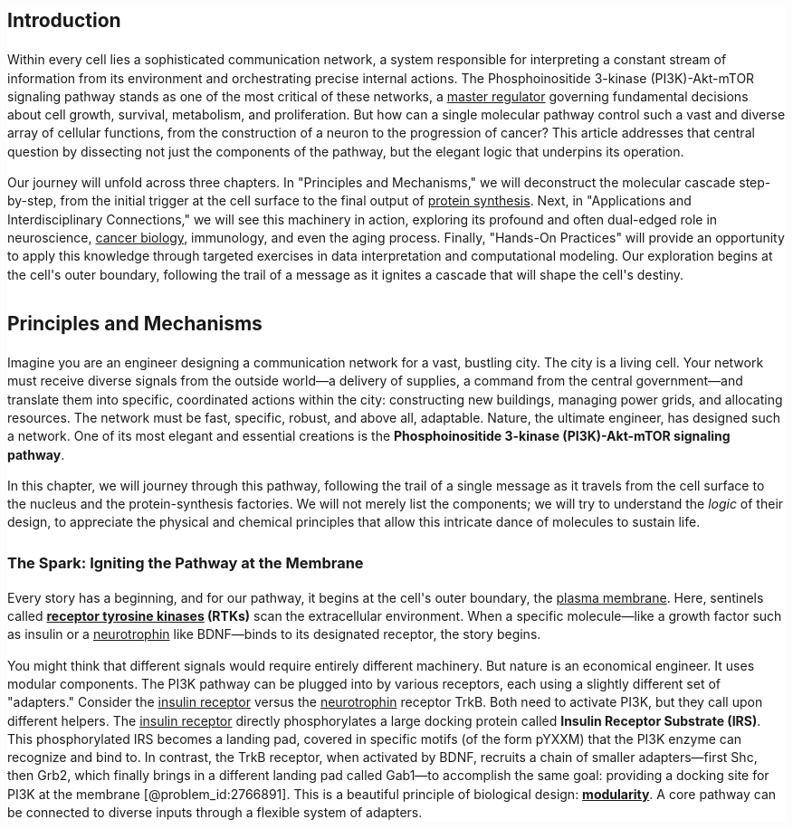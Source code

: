 ## Introduction
Within every cell lies a sophisticated communication network, a system responsible for interpreting a constant stream of information from its environment and orchestrating precise internal actions. The Phosphoinositide 3-kinase (PI3K)-Akt-mTOR signaling pathway stands as one of the most critical of these networks, a [master regulator](@article_id:265072) governing fundamental decisions about cell growth, survival, metabolism, and proliferation. But how can a single molecular pathway control such a vast and diverse array of cellular functions, from the construction of a neuron to the progression of cancer? This article addresses that central question by dissecting not just the components of the pathway, but the elegant logic that underpins its operation.

Our journey will unfold across three chapters. In "Principles and Mechanisms," we will deconstruct the molecular cascade step-by-step, from the initial trigger at the cell surface to the final output of [protein synthesis](@article_id:146920). Next, in "Applications and Interdisciplinary Connections," we will see this machinery in action, exploring its profound and often dual-edged role in neuroscience, [cancer biology](@article_id:147955), immunology, and even the aging process. Finally, "Hands-On Practices" will provide an opportunity to apply this knowledge through targeted exercises in data interpretation and computational modeling. Our exploration begins at the cell's outer boundary, following the trail of a message as it ignites a cascade that will shape the cell's destiny.

## Principles and Mechanisms

Imagine you are an engineer designing a communication network for a vast, bustling city. The city is a living cell. Your network must receive diverse signals from the outside world—a delivery of supplies, a command from the central government—and translate them into specific, coordinated actions within the city: constructing new buildings, managing power grids, and allocating resources. The network must be fast, specific, robust, and above all, adaptable. Nature, the ultimate engineer, has designed such a network. One of its most elegant and essential creations is the **Phosphoinositide 3-kinase (PI3K)-Akt-mTOR signaling pathway**.

In this chapter, we will journey through this pathway, following the trail of a single message as it travels from the cell surface to the nucleus and the protein-synthesis factories. We will not merely list the components; we will try to understand the *logic* of their design, to appreciate the physical and chemical principles that allow this intricate dance of molecules to sustain life.

### The Spark: Igniting the Pathway at the Membrane

Every story has a beginning, and for our pathway, it begins at the cell's outer boundary, the [plasma membrane](@article_id:144992). Here, sentinels called **[receptor tyrosine kinases](@article_id:137347) (RTKs)** scan the extracellular environment. When a specific molecule—like a growth factor such as insulin or a [neurotrophin](@article_id:168194) like BDNF—binds to its designated receptor, the story begins.

You might think that different signals would require entirely different machinery. But nature is an economical engineer. It uses modular components. The PI3K pathway can be plugged into by various receptors, each using a slightly different set of "adapters." Consider the [insulin receptor](@article_id:145595) versus the [neurotrophin](@article_id:168194) receptor TrkB. Both need to activate PI3K, but they call upon different helpers. The [insulin receptor](@article_id:145595) directly phosphorylates a large docking protein called **Insulin Receptor Substrate (IRS)**. This phosphorylated IRS becomes a landing pad, covered in specific motifs (of the form $\text{pYXXM}$) that the PI3K enzyme can recognize and bind to. In contrast, the TrkB receptor, when activated by BDNF, recruits a chain of smaller adapters—first Shc, then Grb2, which finally brings in a different landing pad called Gab1—to accomplish the same goal: providing a docking site for PI3K at the membrane [@problem_id:2766891]. This is a beautiful principle of biological design: **[modularity](@article_id:191037)**. A core pathway can be connected to diverse inputs through a flexible system of adapters.
